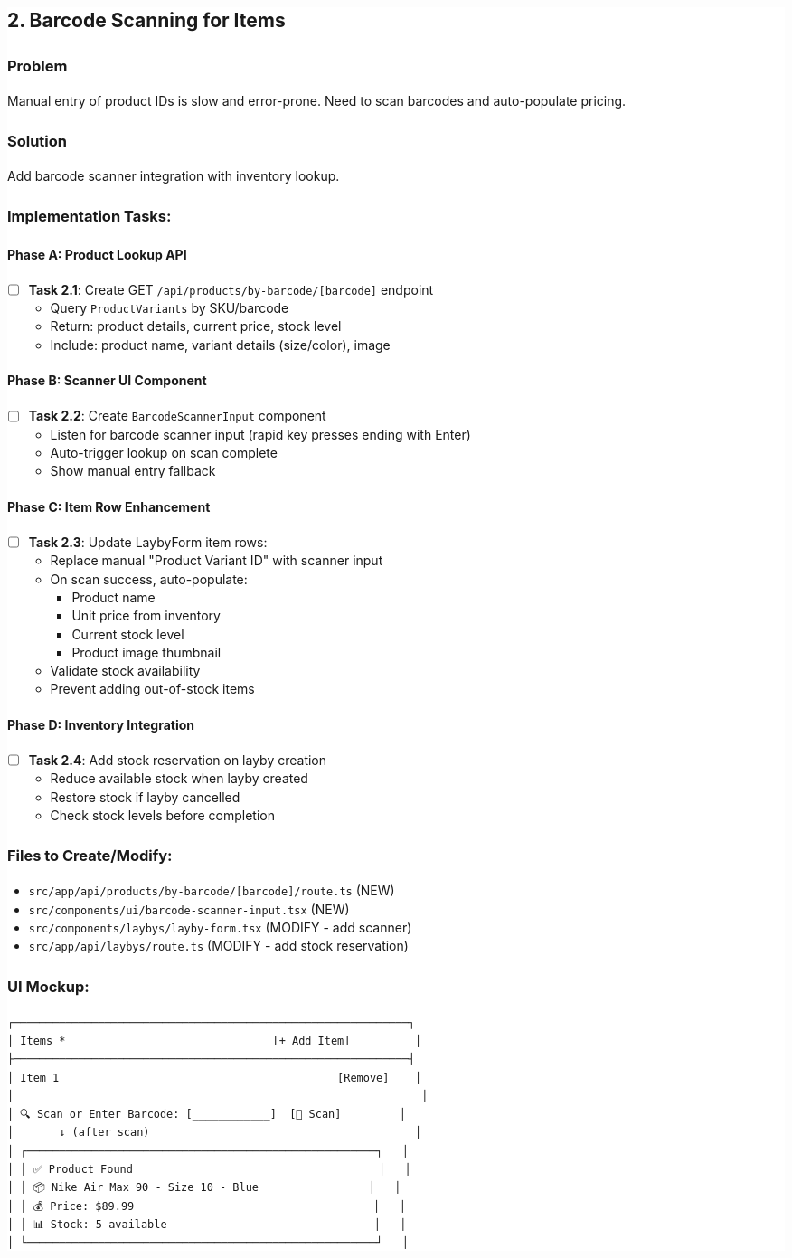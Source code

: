 
## 2. Barcode Scanning for Items

### Problem
Manual entry of product IDs is slow and error-prone. Need to scan barcodes and auto-populate pricing.

### Solution
Add barcode scanner integration with inventory lookup.

### Implementation Tasks:

#### Phase A: Product Lookup API
- [ ] **Task 2.1**: Create GET `/api/products/by-barcode/[barcode]` endpoint
  - Query `ProductVariants` by SKU/barcode
  - Return: product details, current price, stock level
  - Include: product name, variant details (size/color), image

#### Phase B: Scanner UI Component
- [ ] **Task 2.2**: Create `BarcodeScannerInput` component
  - Listen for barcode scanner input (rapid key presses ending with Enter)
  - Auto-trigger lookup on scan complete
  - Show manual entry fallback

#### Phase C: Item Row Enhancement
- [ ] **Task 2.3**: Update LaybyForm item rows:
  - Replace manual "Product Variant ID" with scanner input
  - On scan success, auto-populate:
    - Product name
    - Unit price from inventory
    - Current stock level
    - Product image thumbnail
  - Validate stock availability
  - Prevent adding out-of-stock items

#### Phase D: Inventory Integration
- [ ] **Task 2.4**: Add stock reservation on layby creation
  - Reduce available stock when layby created
  - Restore stock if layby cancelled
  - Check stock levels before completion

### Files to Create/Modify:
- `src/app/api/products/by-barcode/[barcode]/route.ts` (NEW)
- `src/components/ui/barcode-scanner-input.tsx` (NEW)
- `src/components/laybys/layby-form.tsx` (MODIFY - add scanner)
- `src/app/api/laybys/route.ts` (MODIFY - add stock reservation)

### UI Mockup:
```
┌─────────────────────────────────────────────────────────────┐
│ Items *                                [+ Add Item]          │
├─────────────────────────────────────────────────────────────┤
│ Item 1                                           [Remove]    │
│                                                               │
│ 🔍 Scan or Enter Barcode: [____________]  [🎯 Scan]         │
│       ↓ (after scan)                                         │
│ ┌──────────────────────────────────────────────────────┐   │
│ │ ✅ Product Found                                      │   │
│ │ 📦 Nike Air Max 90 - Size 10 - Blue                 │   │
│ │ 💰 Price: $89.99                                     │   │
│ │ 📊 Stock: 5 available                                │   │
│ └──────────────────────────────────────────────────────┘   │
```